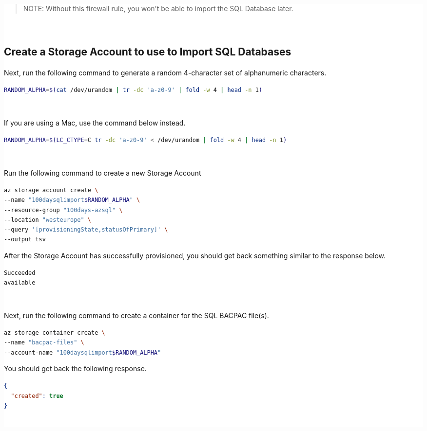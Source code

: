 >NOTE: Without this firewall rule, you won't be able to import the SQL Database later.

</br>

## Create a Storage Account to use to Import SQL Databases

Next, run the following command to generate a random 4-character set of alphanumeric characters.

```bash
RANDOM_ALPHA=$(cat /dev/urandom | tr -dc 'a-z0-9' | fold -w 4 | head -n 1)
```

</br>

If you are using a Mac, use the command below instead.

```bash
RANDOM_ALPHA=$(LC_CTYPE=C tr -dc 'a-z0-9' < /dev/urandom | fold -w 4 | head -n 1)
```

</br>

Run the following command to create a new Storage Account

```bash
az storage account create \
--name "100daysqlimport$RANDOM_ALPHA" \
--resource-group "100days-azsql" \
--location "westeurope" \
--query '[provisioningState,statusOfPrimary]' \
--output tsv
```

After the Storage Account has successfully provisioned, you should get back something similar to the response below.

```console
Succeeded
available
```

</br>

Next, run the following command to create a container for the SQL BACPAC file(s).

```bash
az storage container create \
--name "bacpac-files" \
--account-name "100daysqlimport$RANDOM_ALPHA"
```

You should get back the following response.

```json
{
  "created": true
}
```

</br>
